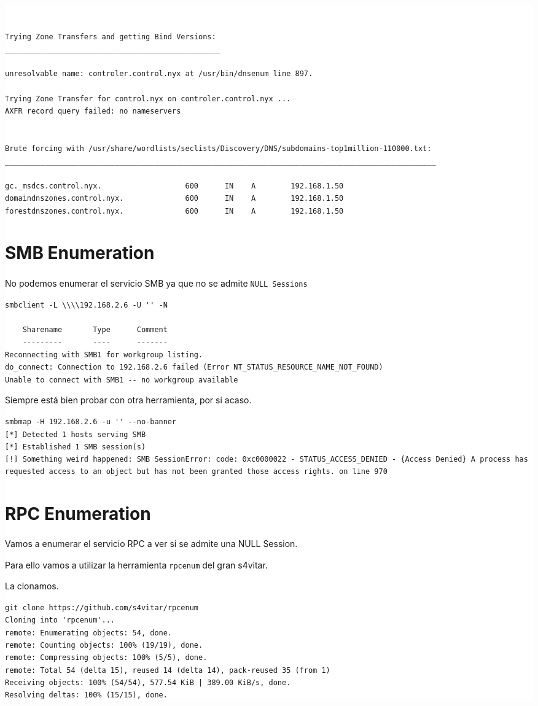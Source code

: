 ```console


Trying Zone Transfers and getting Bind Versions:
_________________________________________________

unresolvable name: controler.control.nyx at /usr/bin/dnsenum line 897.

Trying Zone Transfer for control.nyx on controler.control.nyx ...
AXFR record query failed: no nameservers


Brute forcing with /usr/share/wordlists/seclists/Discovery/DNS/subdomains-top1million-110000.txt:
__________________________________________________________________________________________________

gc._msdcs.control.nyx.                   600      IN    A        192.168.1.50
domaindnszones.control.nyx.              600      IN    A        192.168.1.50
forestdnszones.control.nyx.              600      IN    A        192.168.1.50
```

# SMB Enumeration
No podemos enumerar el servicio SMB ya que no se admite `NULL Sessions`
```console
smbclient -L \\\\192.168.2.6 -U '' -N

	Sharename       Type      Comment
	---------       ----      -------
Reconnecting with SMB1 for workgroup listing.
do_connect: Connection to 192.168.2.6 failed (Error NT_STATUS_RESOURCE_NAME_NOT_FOUND)
Unable to connect with SMB1 -- no workgroup available
```

Siempre está bien probar con otra herramienta, por si acaso.
```console
smbmap -H 192.168.2.6 -u '' --no-banner
[*] Detected 1 hosts serving SMB
[*] Established 1 SMB session(s)
[!] Something weird happened: SMB SessionError: code: 0xc0000022 - STATUS_ACCESS_DENIED - {Access Denied} A process has requested access to an object but has not been granted those access rights. on line 970
```

# RPC Enumeration
Vamos a enumerar el servicio RPC a ver si se admite una NULL Session.

Para ello vamos a utilizar la herramienta `rpcenum` del gran s4vitar.

La clonamos.
```console
git clone https://github.com/s4vitar/rpcenum
Cloning into 'rpcenum'...
remote: Enumerating objects: 54, done.
remote: Counting objects: 100% (19/19), done.
remote: Compressing objects: 100% (5/5), done.
remote: Total 54 (delta 15), reused 14 (delta 14), pack-reused 35 (from 1)
Receiving objects: 100% (54/54), 577.54 KiB | 389.00 KiB/s, done.
Resolving deltas: 100% (15/15), done.
```
